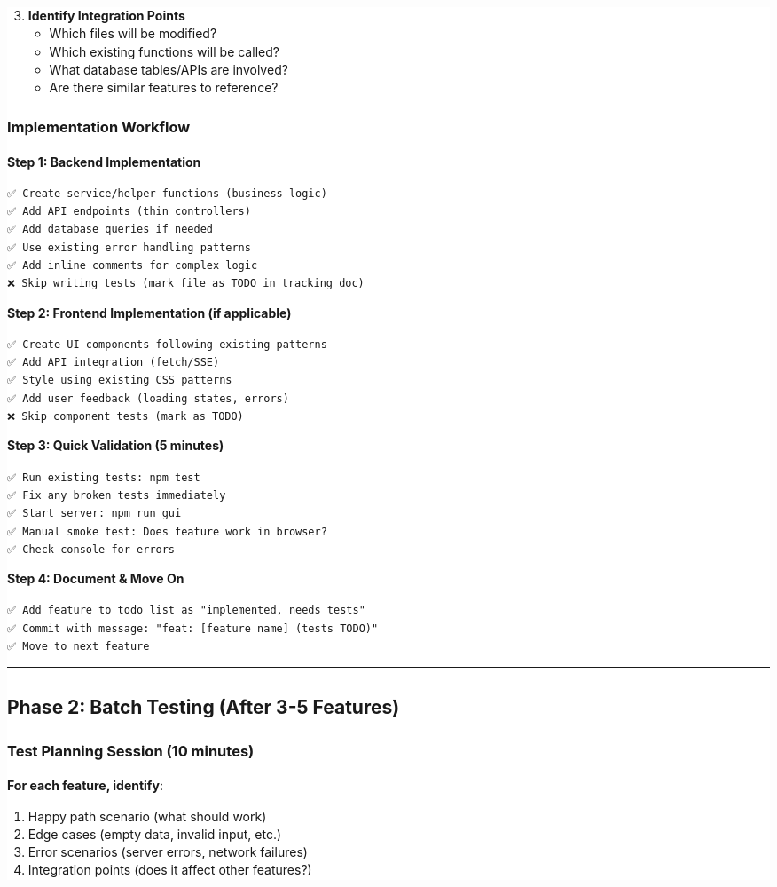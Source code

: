 3. **Identify Integration Points**
   - Which files will be modified?
   - Which existing functions will be called?
   - What database tables/APIs are involved?
   - Are there similar features to reference?

### Implementation Workflow

**Step 1: Backend Implementation**
```
✅ Create service/helper functions (business logic)
✅ Add API endpoints (thin controllers)
✅ Add database queries if needed
✅ Use existing error handling patterns
✅ Add inline comments for complex logic
❌ Skip writing tests (mark file as TODO in tracking doc)
```

**Step 2: Frontend Implementation (if applicable)**
```
✅ Create UI components following existing patterns
✅ Add API integration (fetch/SSE)
✅ Style using existing CSS patterns
✅ Add user feedback (loading states, errors)
❌ Skip component tests (mark as TODO)
```

**Step 3: Quick Validation (5 minutes)**
```
✅ Run existing tests: npm test
✅ Fix any broken tests immediately
✅ Start server: npm run gui
✅ Manual smoke test: Does feature work in browser?
✅ Check console for errors
```

**Step 4: Document & Move On**
```
✅ Add feature to todo list as "implemented, needs tests"
✅ Commit with message: "feat: [feature name] (tests TODO)"
✅ Move to next feature
```

---

## Phase 2: Batch Testing (After 3-5 Features)

### Test Planning Session (10 minutes)

**For each feature, identify**:
1. Happy path scenario (what should work)
2. Edge cases (empty data, invalid input, etc.)
3. Error scenarios (server errors, network failures)
4. Integration points (does it affect other features?)
